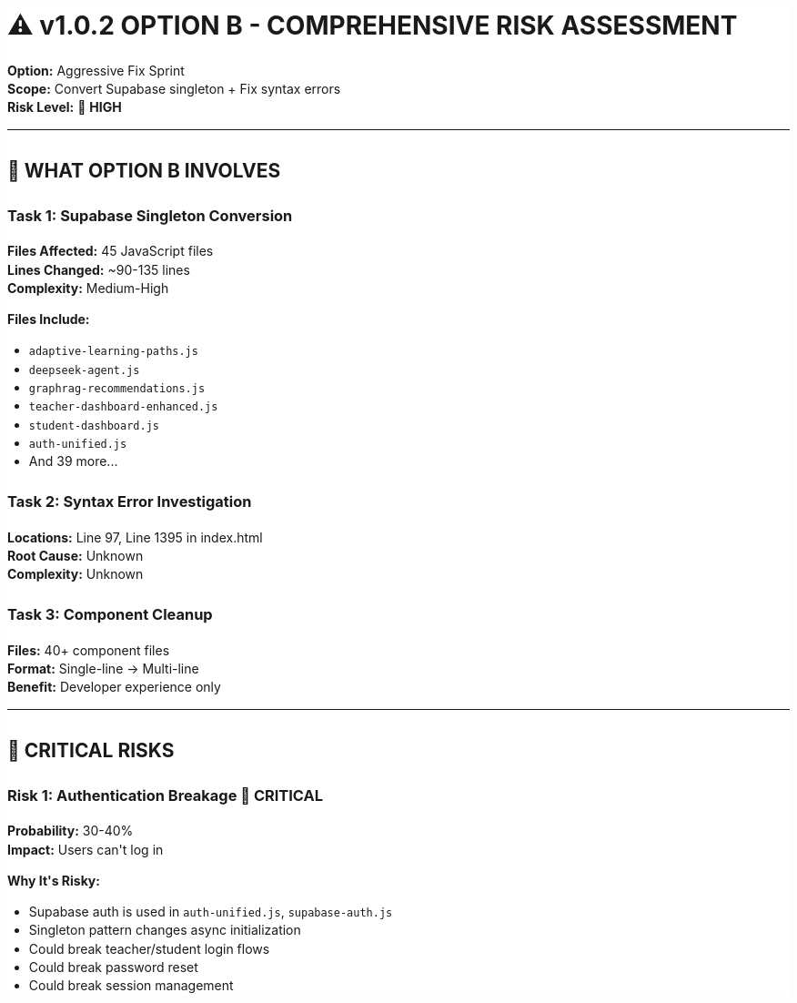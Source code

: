 # ⚠️ v1.0.2 OPTION B - COMPREHENSIVE RISK ASSESSMENT

**Option:** Aggressive Fix Sprint  
**Scope:** Convert Supabase singleton + Fix syntax errors  
**Risk Level:** 🔴 **HIGH**

---

## 🎯 **WHAT OPTION B INVOLVES**

### **Task 1: Supabase Singleton Conversion**
**Files Affected:** 45 JavaScript files  
**Lines Changed:** ~90-135 lines  
**Complexity:** Medium-High

**Files Include:**
- `adaptive-learning-paths.js`
- `deepseek-agent.js`
- `graphrag-recommendations.js`
- `teacher-dashboard-enhanced.js`
- `student-dashboard.js`
- `auth-unified.js`
- And 39 more...

### **Task 2: Syntax Error Investigation**
**Locations:** Line 97, Line 1395 in index.html  
**Root Cause:** Unknown  
**Complexity:** Unknown

### **Task 3: Component Cleanup**
**Files:** 40+ component files  
**Format:** Single-line → Multi-line  
**Benefit:** Developer experience only

---

## 🚨 **CRITICAL RISKS**

### **Risk 1: Authentication Breakage** 🔴 **CRITICAL**
**Probability:** 30-40%  
**Impact:** Users can't log in

**Why It's Risky:**
- Supabase auth is used in `auth-unified.js`, `supabase-auth.js`
- Singleton pattern changes async initialization
- Could break teacher/student login flows
- Could break password reset
- Could break session management
